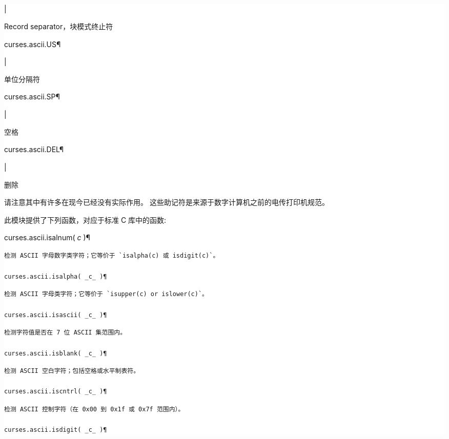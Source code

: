 |

Record separator，块模式终止符  
  
curses.ascii.US¶

    
|

单位分隔符  
  
curses.ascii.SP¶

    
|

空格  
  
curses.ascii.DEL¶

    
|

删除  
  
请注意其中有许多在现今已经没有实际作用。 这些助记符是来源于数字计算机之前的电传打印机规范。

此模块提供了下列函数，对应于标准 C 库中的函数:

curses.ascii.isalnum( _c_ )¶

    

~~~
检测 ASCII 字母数字类字符；它等价于 `isalpha(c) 或 isdigit(c)`。

curses.ascii.isalpha( _c_ )¶
~~~
    

~~~
检测 ASCII 字母类字符；它等价于 `isupper(c) or islower(c)`。

curses.ascii.isascii( _c_ )¶
~~~
    

~~~
检测字符值是否在 7 位 ASCII 集范围内。

curses.ascii.isblank( _c_ )¶
~~~
    

~~~
检测 ASCII 空白字符；包括空格或水平制表符。

curses.ascii.iscntrl( _c_ )¶
~~~
    

~~~
检测 ASCII 控制字符（在 0x00 到 0x1f 或 0x7f 范围内）。

curses.ascii.isdigit( _c_ )¶
~~~
    